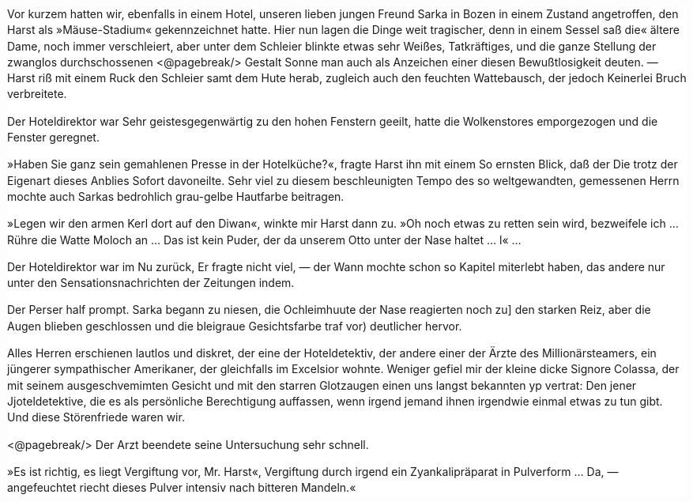 Vor kurzem hatten wir, ebenfalls in einem Hotel, unseren
lieben jungen Freund Sarka in Bozen in einem Zustand angetroffen,
den Harst als »Mäuse-Stadium« gekennzeichnet
hatte. Hier nun lagen die Dinge weit tragischer, denn in
einem Sessel saß die« ältere Dame, noch immer verschleiert,
aber unter dem Schleier blinkte etwas sehr Weißes, Tatkräftiges,
und die ganze Stellung der zwanglos durchschossenen
<@pagebreak/>
Gestalt Sonne man auch als Anzeichen einer diesen Bewußtlosigkeit
deuten. — Harst riß mit einem Ruck den Schleier
samt dem Hute herab, zugleich auch den feuchten Wattebausch,
der jedoch Keinerlei Bruch verbreitete.

Der Hoteldirektor war Sehr geistesgegenwärtig zu den
hohen Fenstern geeilt, hatte die Wolkenstores emporgezogen
und die Fenster geregnet.

»Haben Sie ganz sein gemahlenen Presse in der Hotelküche?«,
fragte Harst ihn mit einem So ernsten Blick, daß der
Die trotz der Eigenart dieses Anblies Sofort davoneilte.
Sehr viel zu diesem beschleunigten Tempo des so weltgewandten,
gemessenen Herrn mochte auch Sarkas bedrohlich
grau-gelbe Hautfarbe beitragen.

»Legen wir den armen Kerl dort auf den Diwan«, winkte
mir Harst dann zu. »Oh noch etwas zu retten sein wird, bezweifele
ich … Rühre die Watte Moloch an … Das ist kein
Puder, der da unserem Otto unter der Nase haltet … l« …

Der Hoteldirektor war im Nu zurück, Er fragte nicht
viel, — der Wann mochte schon so Kapitel miterlebt haben,
das andere nur unter den Sensationsnachrichten der Zeitungen
indem.

Der Perser half prompt. Sarka begann zu niesen,
die Ochleimhuute der Nase reagierten noch zu] den starken
Reiz, aber die Augen blieben geschlossen und die bleigraue
Gesichtsfarbe traf vor) deutlicher hervor.

Alles Herren erschienen lautlos und diskret, der eine der
Hoteldetektiv, der andere einer der Ärzte des Millionärsteamers,
ein jüngerer sympathischer Amerikaner, der gleichfalls
im Excelsior wohnte. Weniger gefiel mir der kleine
dicke Signore Colassa, der mit seinem ausgeschvemimten Gesicht
und mit den starren Glotzaugen einen uns langst bekannten
yp vertrat: Den jener Jjoteldetektive, die es als
persönliche Berechtigung auffassen, wenn irgend jemand ihnen
irgendwie einmal etwas zu tun gibt. Und diese Störenfriede
waren wir.

<@pagebreak/>
Der Arzt beendete seine Untersuchung sehr schnell.

»Es ist richtig, es liegt Vergiftung vor, Mr. Harst«, Vergiftung
durch irgend ein Zyankalipräparat in Pulverform …
Da, — angefeuchtet riecht dieses Pulver intensiv nach bitteren
Mandeln.«
